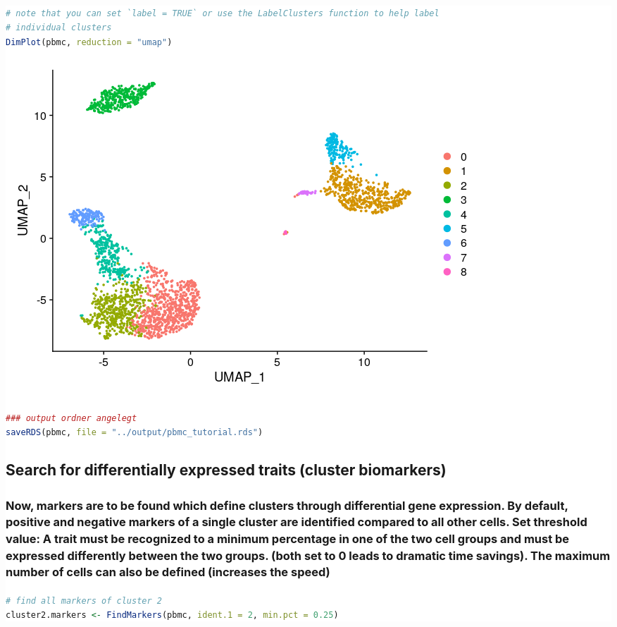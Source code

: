 ``` r
# note that you can set `label = TRUE` or use the LabelClusters function to help label
# individual clusters
DimPlot(pbmc, reduction = "umap")
```

![](seurat_files/figure-gfm/unnamed-chunk-23-1.png)

``` r
### output ordner angelegt
saveRDS(pbmc, file = "../output/pbmc_tutorial.rds")
```

## Search for differentially expressed traits (cluster biomarkers)

### Now, markers are to be found which define clusters through differential gene expression. By default, positive and negative markers of a single cluster are identified compared to all other cells. Set threshold value: A trait must be recognized to a minimum percentage in one of the two cell groups and must be expressed differently between the two groups. (both set to 0 leads to dramatic time savings). The maximum number of cells can also be defined (increases the speed)

``` r
# find all markers of cluster 2
cluster2.markers <- FindMarkers(pbmc, ident.1 = 2, min.pct = 0.25)
```
